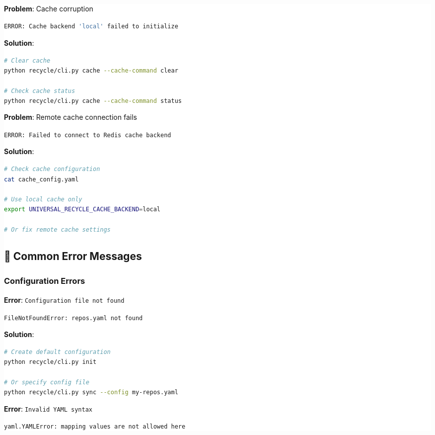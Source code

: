 **Problem**: Cache corruption

```bash
ERROR: Cache backend 'local' failed to initialize
```

**Solution**:

```bash
# Clear cache
python recycle/cli.py cache --cache-command clear

# Check cache status
python recycle/cli.py cache --cache-command status
```

**Problem**: Remote cache connection fails

```bash
ERROR: Failed to connect to Redis cache backend
```

**Solution**:

```bash
# Check cache configuration
cat cache_config.yaml

# Use local cache only
export UNIVERSAL_RECYCLE_CACHE_BACKEND=local

# Or fix remote cache settings
```

## 🔧 Common Error Messages

### Configuration Errors

**Error**: `Configuration file not found`

```bash
FileNotFoundError: repos.yaml not found
```

**Solution**:

```bash
# Create default configuration
python recycle/cli.py init

# Or specify config file
python recycle/cli.py sync --config my-repos.yaml
```

**Error**: `Invalid YAML syntax`

```bash
yaml.YAMLError: mapping values are not allowed here
```
